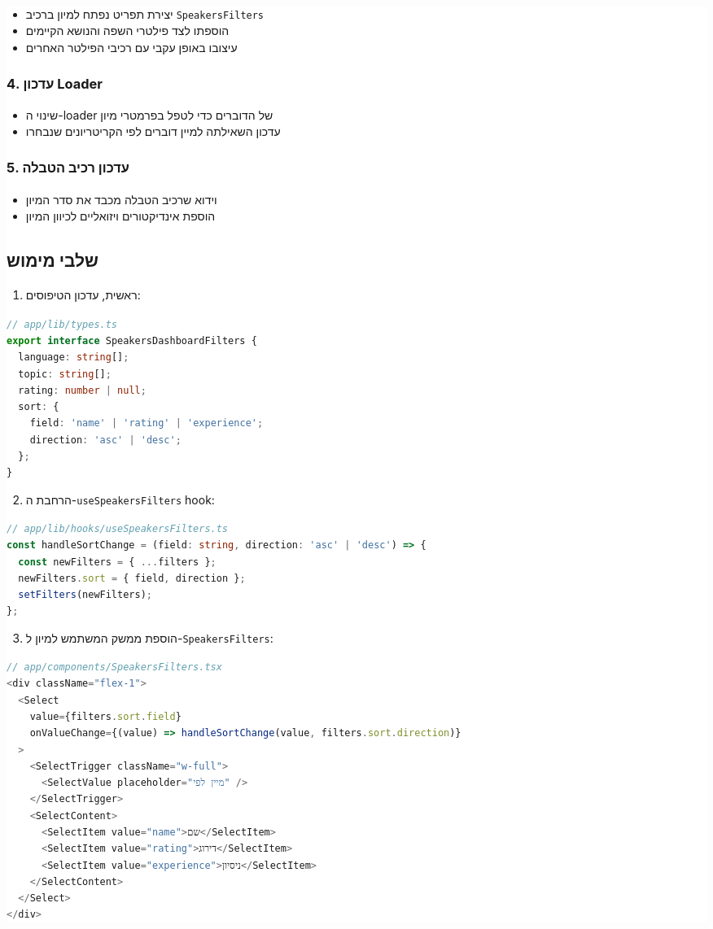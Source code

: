 - יצירת תפריט נפתח למיון ברכיב `SpeakersFilters`
- הוספתו לצד פילטרי השפה והנושא הקיימים
- עיצובו באופן עקבי עם רכיבי הפילטר האחרים

### 4. עדכון Loader

- שינוי ה-loader של הדוברים כדי לטפל בפרמטרי מיון
- עדכון השאילתה למיין דוברים לפי הקריטריונים שנבחרו

### 5. עדכון רכיב הטבלה

- וידוא שרכיב הטבלה מכבד את סדר המיון
- הוספת אינדיקטורים ויזואליים לכיוון המיון

## שלבי מימוש

1. ראשית, עדכון הטיפוסים:

```typescript
// app/lib/types.ts
export interface SpeakersDashboardFilters {
  language: string[];
  topic: string[];
  rating: number | null;
  sort: {
    field: 'name' | 'rating' | 'experience';
    direction: 'asc' | 'desc';
  };
}
```

2. הרחבת ה-`useSpeakersFilters` hook:

```typescript
// app/lib/hooks/useSpeakersFilters.ts
const handleSortChange = (field: string, direction: 'asc' | 'desc') => {
  const newFilters = { ...filters };
  newFilters.sort = { field, direction };
  setFilters(newFilters);
};
```

3. הוספת ממשק המשתמש למיון ל-`SpeakersFilters`:

```typescript
// app/components/SpeakersFilters.tsx
<div className="flex-1">
  <Select
    value={filters.sort.field}
    onValueChange={(value) => handleSortChange(value, filters.sort.direction)}
  >
    <SelectTrigger className="w-full">
      <SelectValue placeholder="מיין לפי" />
    </SelectTrigger>
    <SelectContent>
      <SelectItem value="name">שם</SelectItem>
      <SelectItem value="rating">דירוג</SelectItem>
      <SelectItem value="experience">ניסיון</SelectItem>
    </SelectContent>
  </Select>
</div>
```
